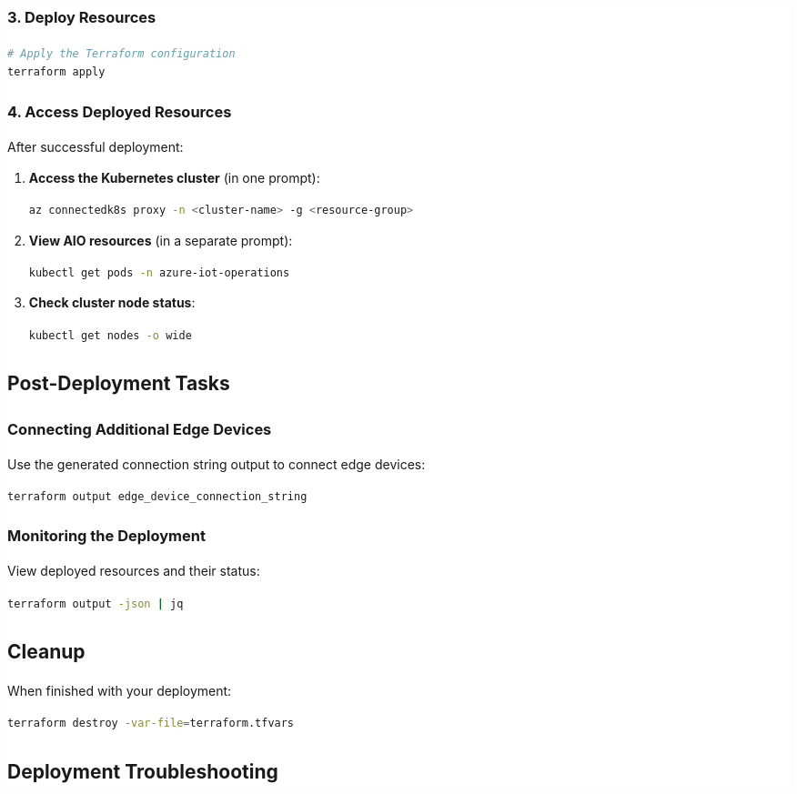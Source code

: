 ### 3. Deploy Resources

```sh
# Apply the Terraform configuration
terraform apply
```

### 4. Access Deployed Resources

After successful deployment:

1. **Access the Kubernetes cluster** (in one prompt):

   ```sh
   az connectedk8s proxy -n <cluster-name> -g <resource-group>
   ```

2. **View AIO resources** (in a separate prompt):

   ```sh
   kubectl get pods -n azure-iot-operations
   ```

3. **Check cluster node status**:

   ```sh
   kubectl get nodes -o wide
   ```

## Post-Deployment Tasks

### Connecting Additional Edge Devices

Use the generated connection string output to connect edge devices:

```sh
terraform output edge_device_connection_string
```

### Monitoring the Deployment

View deployed resources and their status:

```sh
terraform output -json | jq
```

## Cleanup

When finished with your deployment:

```sh
terraform destroy -var-file=terraform.tfvars
```

## Deployment Troubleshooting

